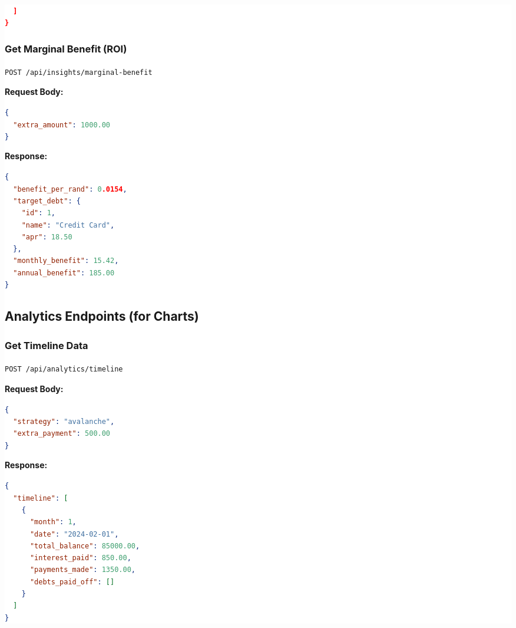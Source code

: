 ```json
  ]
}
```

### Get Marginal Benefit (ROI)
```http
POST /api/insights/marginal-benefit
```

**Request Body:**
```json
{
  "extra_amount": 1000.00
}
```

**Response:**
```json
{
  "benefit_per_rand": 0.0154,
  "target_debt": {
    "id": 1,
    "name": "Credit Card",
    "apr": 18.50
  },
  "monthly_benefit": 15.42,
  "annual_benefit": 185.00
}
```

## Analytics Endpoints (for Charts)

### Get Timeline Data
```http
POST /api/analytics/timeline
```

**Request Body:**
```json
{
  "strategy": "avalanche",
  "extra_payment": 500.00
}
```

**Response:**
```json
{
  "timeline": [
    {
      "month": 1,
      "date": "2024-02-01",
      "total_balance": 85000.00,
      "interest_paid": 850.00,
      "payments_made": 1350.00,
      "debts_paid_off": []
    }
  ]
}
```
